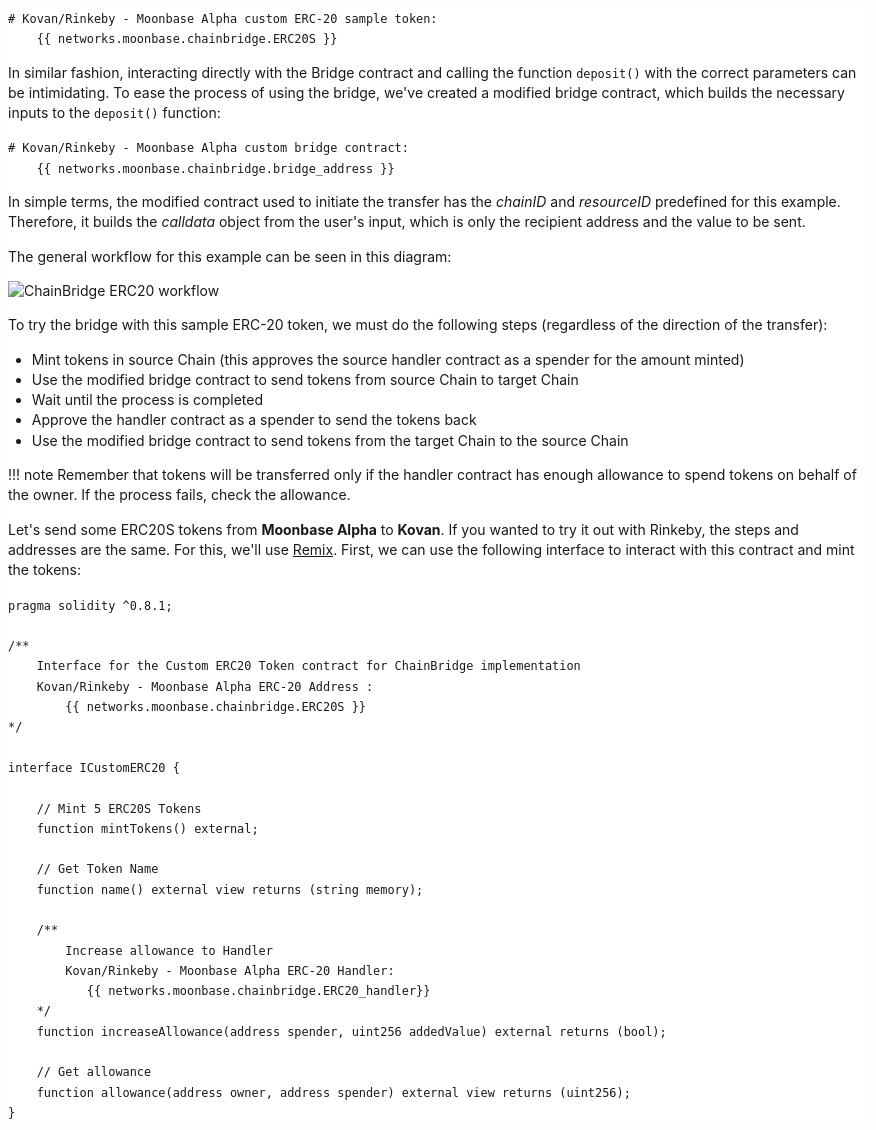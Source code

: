 ```
# Kovan/Rinkeby - Moonbase Alpha custom ERC-20 sample token:
    {{ networks.moonbase.chainbridge.ERC20S }}
```

In similar fashion, interacting directly with the Bridge contract and calling the function `deposit()` with the correct parameters can be intimidating. To ease the process of using the bridge, we've created a modified bridge contract, which builds the necessary inputs to the `deposit()` function:

```
# Kovan/Rinkeby - Moonbase Alpha custom bridge contract:
    {{ networks.moonbase.chainbridge.bridge_address }}
```


In simple terms, the modified contract used to initiate the transfer has the _chainID_ and _resourceID_ predefined for this example. Therefore, it builds the _calldata_ object from the user's input, which is only the recipient address and the value to be sent.

The general workflow for this example can be seen in this diagram:

![ChainBridge ERC20 workflow](/images/chainbridge/chainbridge-erc20.png)

To try the bridge with this sample ERC-20 token, we must do the following steps (regardless of the direction of the transfer):
 
 - Mint tokens in source Chain (this approves the source handler contract as a spender for the amount minted)
 - Use the modified bridge contract to send tokens from source Chain to target Chain
 - Wait until the process is completed
 - Approve the handler contract as a spender to send the tokens back
 - Use the modified bridge contract to send tokens from the target Chain to the source Chain

!!! note
    Remember that tokens will be transferred only if the handler contract has enough allowance to spend tokens on behalf of the owner. If the process fails, check the allowance.

Let's send some ERC20S tokens from **Moonbase Alpha** to **Kovan**. If you wanted to try it out with Rinkeby, the steps and addresses are the same. For this, we'll use [Remix](/builders/tools/remix-ide/). First, we can use the following interface to interact with this contract and mint the tokens:

```solidity
pragma solidity ^0.8.1;

/**
    Interface for the Custom ERC20 Token contract for ChainBridge implementation
    Kovan/Rinkeby - Moonbase Alpha ERC-20 Address : 
        {{ networks.moonbase.chainbridge.ERC20S }}
*/

interface ICustomERC20 {

    // Mint 5 ERC20S Tokens
    function mintTokens() external;

    // Get Token Name
    function name() external view returns (string memory);
    
    /** 
        Increase allowance to Handler
        Kovan/Rinkeby - Moonbase Alpha ERC-20 Handler:
           {{ networks.moonbase.chainbridge.ERC20_handler}}
    */
    function increaseAllowance(address spender, uint256 addedValue) external returns (bool);
    
    // Get allowance
    function allowance(address owner, address spender) external view returns (uint256);
}
```
